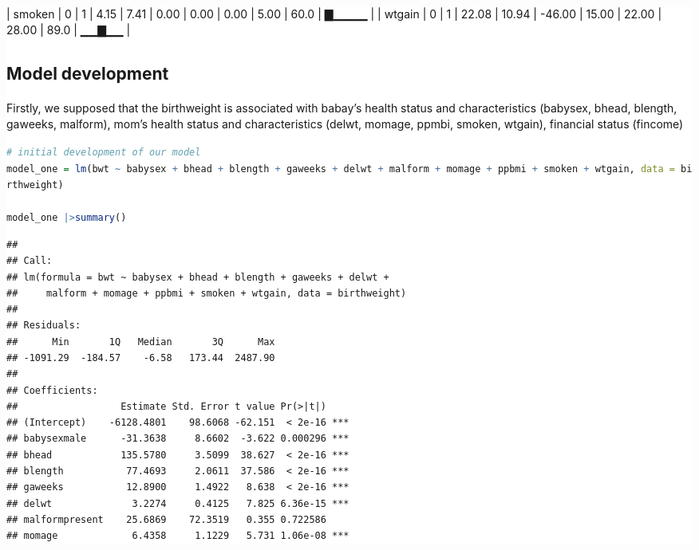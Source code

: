 | smoken        |         0 |             1 |    4.15 |   7.41 |   0.00 |    0.00 |    0.00 |    5.00 |   60.0 | ▇▁▁▁▁ |
| wtgain        |         0 |             1 |   22.08 |  10.94 | -46.00 |   15.00 |   22.00 |   28.00 |   89.0 | ▁▁▇▁▁ |

## Model development

Firstly, we supposed that the birthweight is associated with babay’s
health status and characteristics (babysex, bhead, blength, gaweeks,
malform), mom’s health status and characteristics (delwt, momage, ppmbi,
smoken, wtgain), financial status (fincome)

``` r
# initial development of our model
model_one = lm(bwt ~ babysex + bhead + blength + gaweeks + delwt + malform + momage + ppbmi + smoken + wtgain, data = birthweight)

model_one |>summary()
```

    ## 
    ## Call:
    ## lm(formula = bwt ~ babysex + bhead + blength + gaweeks + delwt + 
    ##     malform + momage + ppbmi + smoken + wtgain, data = birthweight)
    ## 
    ## Residuals:
    ##      Min       1Q   Median       3Q      Max 
    ## -1091.29  -184.57    -6.58   173.44  2487.90 
    ## 
    ## Coefficients:
    ##                  Estimate Std. Error t value Pr(>|t|)    
    ## (Intercept)    -6128.4801    98.6068 -62.151  < 2e-16 ***
    ## babysexmale      -31.3638     8.6602  -3.622 0.000296 ***
    ## bhead            135.5780     3.5099  38.627  < 2e-16 ***
    ## blength           77.4693     2.0611  37.586  < 2e-16 ***
    ## gaweeks           12.8900     1.4922   8.638  < 2e-16 ***
    ## delwt              3.2274     0.4125   7.825 6.36e-15 ***
    ## malformpresent    25.6869    72.3519   0.355 0.722586    
    ## momage             6.4358     1.1229   5.731 1.06e-08 ***